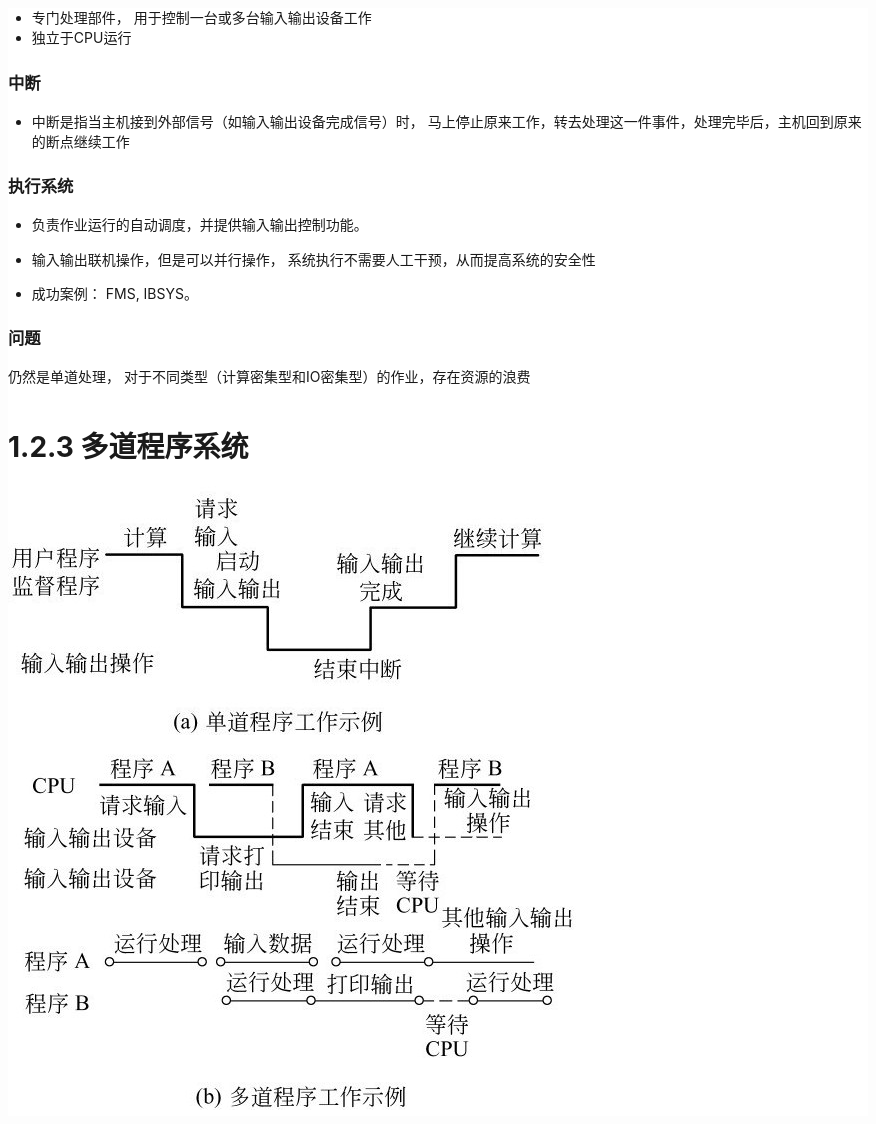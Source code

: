 - 专门处理部件， 用于控制一台或多台输入输出设备工作
- 独立于CPU运行

### 中断

- 中断是指当主机接到外部信号（如输入输出设备完成信号）时， 马上停止原来工作，转去处理这一件事件，处理完毕后，主机回到原来的断点继续工作

### 执行系统

- 负责作业运行的自动调度，并提供输入输出控制功能。

- 输入输出联机操作，但是可以并行操作， 系统执行不需要人工干预，从而提高系统的安全性

- 成功案例： FMS, IBSYS。

### 问题

仍然是单道处理， 对于不同类型（计算密集型和IO密集型）的作业，存在资源的浪费

1.2.3 多道程序系统
=================

![单道程序工作示例](images/1/4.jpg)

![多道程序工作示例](images/1/5.jpg)
